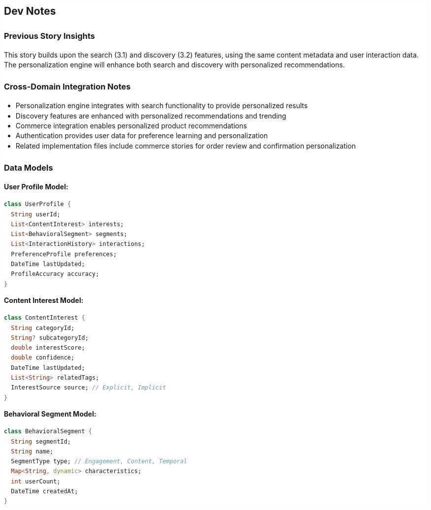 ## Dev Notes
### Previous Story Insights
This story builds upon the search (3.1) and discovery (3.2) features, using the same content metadata and user interaction data. The personalization engine will enhance both search and discovery with personalized recommendations.

### Cross-Domain Integration Notes
- Personalization engine integrates with search functionality to provide personalized results
- Discovery features are enhanced with personalized recommendations and trending
- Commerce integration enables personalized product recommendations
- Authentication provides user data for preference learning and personalization
- Related implementation files include commerce stories for order review and confirmation personalization

### Data Models
**User Profile Model:**
```dart
class UserProfile {
  String userId;
  List<ContentInterest> interests;
  List<BehavioralSegment> segments;
  List<InteractionHistory> interactions;
  PreferenceProfile preferences;
  DateTime lastUpdated;
  ProfileAccuracy accuracy;
}
```

**Content Interest Model:**
```dart
class ContentInterest {
  String categoryId;
  String? subcategoryId;
  double interestScore;
  double confidence;
  DateTime lastUpdated;
  List<String> relatedTags;
  InterestSource source; // Explicit, Implicit
}
```

**Behavioral Segment Model:**
```dart
class BehavioralSegment {
  String segmentId;
  String name;
  SegmentType type; // Engagement, Content, Temporal
  Map<String, dynamic> characteristics;
  int userCount;
  DateTime createdAt;
}
```
